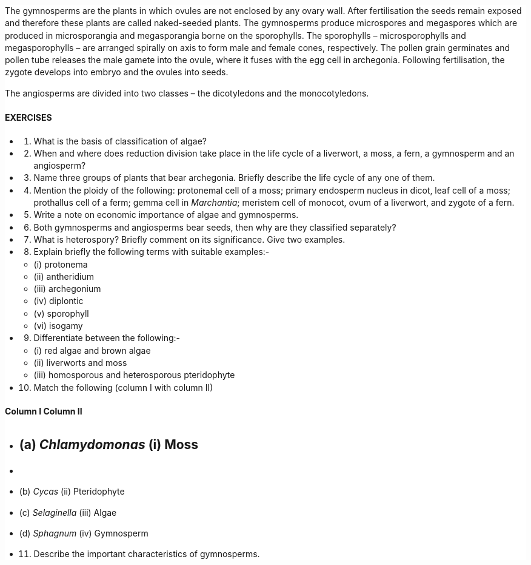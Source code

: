 The gymnosperms are the plants in which ovules are not enclosed by any ovary wall. After fertilisation the seeds remain exposed and therefore these plants are called naked-seeded plants. The gymnosperms produce microspores and megaspores which are produced in microsporangia and megasporangia borne on the sporophylls. The sporophylls – microsporophylls and megasporophylls – are arranged spirally on axis to form male and female cones, respectively. The pollen grain germinates and pollen tube releases the male gamete into the ovule, where it fuses with the egg cell in archegonia. Following fertilisation, the zygote develops into embryo and the ovules into seeds.

The angiosperms are divided into two classes – the dicotyledons and the monocotyledons.

#### EXERCISES

- 1. What is the basis of classification of algae?
- 2. When and where does reduction division take place in the life cycle of a liverwort, a moss, a fern, a gymnosperm and an angiosperm?
- 3. Name three groups of plants that bear archegonia. Briefly describe the life cycle of any one of them.
- 4. Mention the ploidy of the following: protonemal cell of a moss; primary endosperm nucleus in dicot, leaf cell of a moss; prothallus cell of a ferm; gemma cell in *Marchantia*; meristem cell of monocot, ovum of a liverwort, and zygote of a fern.
- 5. Write a note on economic importance of algae and gymnosperms.
- 6. Both gymnosperms and angiosperms bear seeds, then why are they classified separately?
- 7. What is heterospory? Briefly comment on its significance. Give two examples.
- 8. Explain briefly the following terms with suitable examples:-
	- (i) protonema
	- (ii) antheridium
	- (iii) archegonium
	- (iv) diplontic
	- (v) sporophyll
	- (vi) isogamy
- 9. Differentiate between the following:-
	- (i) red algae and brown algae
	- (ii) liverworts and moss
	- (iii) homosporous and heterosporous pteridophyte
- 10. Match the following (column I with column II)

#### Column I Column II

- (a) *Chlamydomonas* (i) Moss
	-

- 
- (b) *Cycas* (ii) Pteridophyte
- (c) *Selaginella* (iii) Algae
- (d) *Sphagnum* (iv) Gymnosperm
- 11. Describe the important characteristics of gymnosperms.

